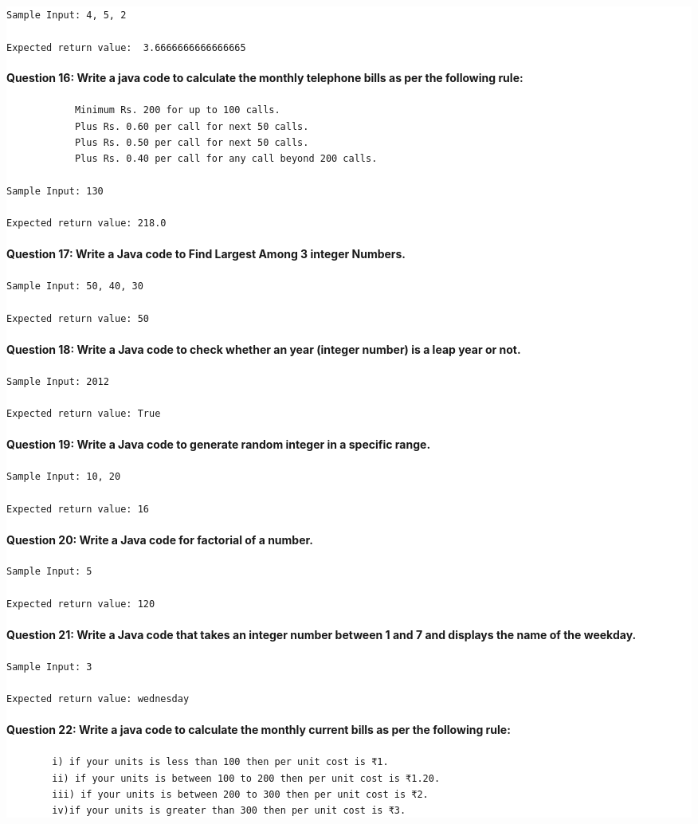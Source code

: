 	Sample Input: 4, 5, 2
	
	Expected return value:	3.6666666666666665
	
	
#### Question 16: Write a java code to calculate the monthly telephone bills as per the following rule: 
				Minimum Rs. 200 for up to 100 calls. 
				Plus Rs. 0.60 per call for next 50 calls. 
				Plus Rs. 0.50 per call for next 50 calls. 
				Plus Rs. 0.40 per call for any call beyond 200 calls.

	Sample Input: 130
	
	Expected return value: 218.0	
	
#### Question 17: Write a Java code to Find Largest Among 3 integer Numbers.

	Sample Input: 50, 40, 30
	
	Expected return value: 50	
	
#### Question 18: Write a Java code to check whether an year (integer number) is a leap year or not.

	Sample Input: 2012
	
	Expected return value: True
	
#### Question 19: Write a Java code to generate random integer in a specific range.

	Sample Input: 10, 20
	
	Expected return value: 16	
	
#### Question 20: Write a Java code for factorial of a number.

	Sample Input: 5
	
	Expected return value: 120	
	
#### Question 21: Write a Java code that takes an integer number between 1 and 7 and displays the name of the weekday.

	Sample Input: 3
	
	Expected return value: wednesday	
	
#### Question 22: Write a java code to calculate the monthly current bills as per the following rule: 
			i) if your units is less than 100 then per unit cost is ₹1.
			ii) if your units is between 100 to 200 then per unit cost is ₹1.20.
			iii) if your units is between 200 to 300 then per unit cost is ₹2.
			iv)if your units is greater than 300 then per unit cost is ₹3.
